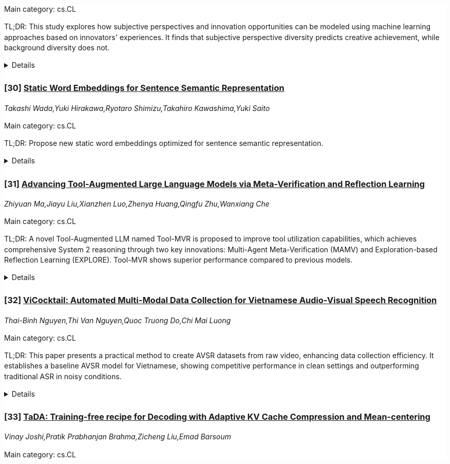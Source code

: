 Main category: cs.CL

TL;DR: This study explores how subjective perspectives and innovation opportunities can be modeled using machine learning approaches based on innovators' experiences. It finds that subjective perspective diversity predicts creative achievement, while background diversity does not.


<details><summary>Details</summary></details>


### [30] [Static Word Embeddings for Sentence Semantic Representation](https://arxiv.org/abs/2506.04624)
*Takashi Wada,Yuki Hirakawa,Ryotaro Shimizu,Takahiro Kawashima,Yuki Saito*

Main category: cs.CL

TL;DR: Propose new static word embeddings optimized for sentence semantic representation.


<details><summary>Details</summary></details>


### [31] [Advancing Tool-Augmented Large Language Models via Meta-Verification and Reflection Learning](https://arxiv.org/abs/2506.04625)
*Zhiyuan Ma,Jiayu Liu,Xianzhen Luo,Zhenya Huang,Qingfu Zhu,Wanxiang Che*

Main category: cs.CL

TL;DR: A novel Tool-Augmented LLM named Tool-MVR is proposed to improve tool utilization capabilities, which achieves comprehensive System 2 reasoning through two key innovations: Multi-Agent Meta-Verification (MAMV) and Exploration-based Reflection Learning (EXPLORE). Tool-MVR shows superior performance compared to previous models.


<details><summary>Details</summary></details>


### [32] [ViCocktail: Automated Multi-Modal Data Collection for Vietnamese Audio-Visual Speech Recognition](https://arxiv.org/abs/2506.04635)
*Thai-Binh Nguyen,Thi Van Nguyen,Quoc Truong Do,Chi Mai Luong*

Main category: cs.CL

TL;DR: This paper presents a practical method to create AVSR datasets from raw video, enhancing data collection efficiency. It establishes a baseline AVSR model for Vietnamese, showing competitive performance in clean settings and outperforming traditional ASR in noisy conditions.


<details><summary>Details</summary></details>


### [33] [TaDA: Training-free recipe for Decoding with Adaptive KV Cache Compression and Mean-centering](https://arxiv.org/abs/2506.04642)
*Vinay Joshi,Pratik Prabhanjan Brahma,Zicheng Liu,Emad Barsoum*

Main category: cs.CL
